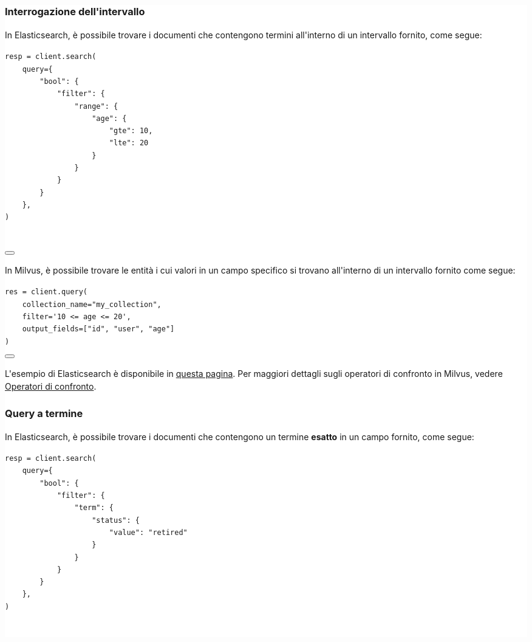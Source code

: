 <h3 id="Range-query" class="common-anchor-header">Interrogazione dell'intervallo</h3><p>In Elasticsearch, è possibile trovare i documenti che contengono termini all'interno di un intervallo fornito, come segue:</p>
<pre><code translate="no" class="language-python">resp = client.search(
    query={
        <span class="hljs-string">&quot;bool&quot;</span>: {
            <span class="hljs-string">&quot;filter&quot;</span>: {
                <span class="hljs-string">&quot;range&quot;</span>: {
                    <span class="hljs-string">&quot;age&quot;</span>: {
                        <span class="hljs-string">&quot;gte&quot;</span>: <span class="hljs-number">10</span>,
                        <span class="hljs-string">&quot;lte&quot;</span>: <span class="hljs-number">20</span>
                    }
                }           
            }
        }
    },
)

<button class="copy-code-btn"></button></code></pre>

<p>In Milvus, è possibile trovare le entità i cui valori in un campo specifico si trovano all'interno di un intervallo fornito come segue:</p>
<pre><code translate="no" class="language-python">res = client.query(
    collection_name=<span class="hljs-string">&quot;my_collection&quot;</span>,
    <span class="hljs-built_in">filter</span>=<span class="hljs-string">&#x27;10 &lt;= age &lt;= 20&#x27;</span>,
    output_fields=[<span class="hljs-string">&quot;id&quot;</span>, <span class="hljs-string">&quot;user&quot;</span>, <span class="hljs-string">&quot;age&quot;</span>]
)
<button class="copy-code-btn"></button></code></pre>
<p>L'esempio di Elasticsearch è disponibile in <a href="https://www.elastic.co/guide/en/elasticsearch/reference/current/query-dsl-range-query.html">questa pagina</a>. Per maggiori dettagli sugli operatori di confronto in Milvus, vedere <a href="/docs/it/v2.5.x/basic-operators.md#Comparison-operators">Operatori di confronto</a>.</p>
<h3 id="Term-query" class="common-anchor-header">Query a termine</h3><p>In Elasticsearch, è possibile trovare i documenti che contengono un termine <strong>esatto</strong> in un campo fornito, come segue:</p>
<pre><code translate="no" class="language-python">resp = client.search(
    query={
        <span class="hljs-string">&quot;bool&quot;</span>: {
            <span class="hljs-string">&quot;filter&quot;</span>: {
                <span class="hljs-string">&quot;term&quot;</span>: {
                    <span class="hljs-string">&quot;status&quot;</span>: {
                        <span class="hljs-string">&quot;value&quot;</span>: <span class="hljs-string">&quot;retired&quot;</span>
                    }
                }            
            }
        }
    },
)
